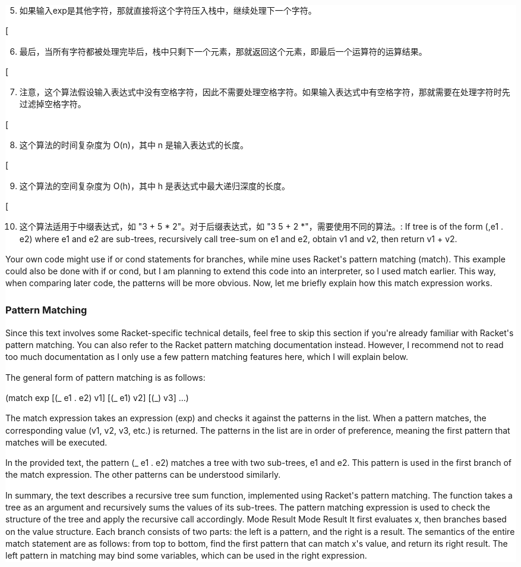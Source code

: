 5. 如果输入exp是其他字符，那就直接将这个字符压入栈中，继续处理下一个字符。

[

6. 最后，当所有字符都被处理完毕后，栈中只剩下一个元素，那就返回这个元素，即最后一个运算符的运算结果。

[

7. 注意，这个算法假设输入表达式中没有空格字符，因此不需要处理空格字符。如果输入表达式中有空格字符，那就需要在处理字符时先过滤掉空格字符。

[

8. 这个算法的时间复杂度为 O(n)，其中 n 是输入表达式的长度。

[

9. 这个算法的空间复杂度为 O(h)，其中 h 是表达式中最大递归深度的长度。

[

10. 这个算法适用于中缀表达式，如 "3 + 5 * 2"。对于后缀表达式，如 "3 5 + 2 *"，需要使用不同的算法。: If tree is of the form (,e1 . e2) where e1 and e2 are sub-trees, recursively call tree-sum on e1 and e2, obtain v1 and v2, then return v1 + v2.

Your own code might use if or cond statements for branches, while mine uses Racket's pattern matching (match). This example could also be done with if or cond, but I am planning to extend this code into an interpreter, so I used match earlier. This way, when comparing later code, the patterns will be more obvious. Now, let me briefly explain how this match expression works.

### Pattern Matching

Since this text involves some Racket-specific technical details, feel free to skip this section if you're already familiar with Racket's pattern matching. You can also refer to the Racket pattern matching documentation instead. However, I recommend not to read too much documentation as I only use a few pattern matching features here, which I will explain below.

The general form of pattern matching is as follows:

(match exp
[(_ e1 . e2) v1]
[(_ e1) v2]
[(_) v3]
...)

The match expression takes an expression (exp) and checks it against the patterns in the list. When a pattern matches, the corresponding value (v1, v2, v3, etc.) is returned. The patterns in the list are in order of preference, meaning the first pattern that matches will be executed.

In the provided text, the pattern (_ e1 . e2) matches a tree with two sub-trees, e1 and e2. This pattern is used in the first branch of the match expression. The other patterns can be understood similarly.

In summary, the text describes a recursive tree sum function, implemented using Racket's pattern matching. The function takes a tree as an argument and recursively sums the values of its sub-trees. The pattern matching expression is used to check the structure of the tree and apply the recursive call accordingly. Mode
Result Mode
Result It first evaluates x, then branches based on the value structure. Each branch consists of two parts: the left is a pattern, and the right is a result. The semantics of the entire match statement are as follows: from top to bottom, find the first pattern that can match x's value, and return its right result. The left pattern in matching may bind some variables, which can be used in the right expression.
